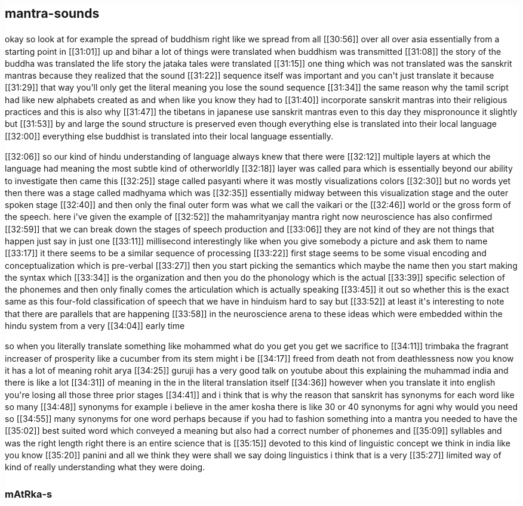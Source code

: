 ## mantra-sounds
okay so look at for example the spread of buddhism right like we spread from all [[30:56]] over all over asia essentially from a starting point in [[31:01]] up and bihar a lot of things were translated when buddhism was transmitted [[31:08]] the story of the buddha was translated the life story the jataka tales were translated [[31:15]] one thing which was not translated was the sanskrit mantras because they realized that the sound [[31:22]] sequence itself was important and you can't just translate it because [[31:29]] that way you'll only get the literal meaning you lose the sound sequence [[31:34]] the same reason why the tamil script had like new alphabets created as and when like you know they had to [[31:40]] incorporate sanskrit mantras into their religious practices and this is also why [[31:47]] the tibetans in japanese use sanskrit mantras even to this day they mispronounce it slightly but [[31:53]] by and large the sound structure is preserved even though everything else is translated into their local language [[32:00]] everything else buddhist is translated into their local language essentially.


[[32:06]] so our kind of hindu understanding of language always knew that there were [[32:12]] multiple layers at which the language had meaning the most subtle kind of otherworldly [[32:18]] layer was called para which is essentially beyond our ability to investigate then came this [[32:25]] stage called pasyanti where it was mostly visualizations colors [[32:30]] but no words yet then there was a stage called madhyama which was [[32:35]] essentially midway between this visualization stage and the outer spoken stage [[32:40]] and then only the final outer form was what we call the vaikari or the [[32:46]] world or the gross form of the speech. here i've given the example of [[32:52]] the mahamrityanjay mantra right now neuroscience has also confirmed [[32:59]] that we can break down the stages of speech production and [[33:06]] they are not kind of they are not things that happen just say in just one [[33:11]] millisecond interestingly like when you give somebody a picture and ask them to name [[33:17]] it there seems to be a similar sequence of processing [[33:22]] first stage seems to be some visual encoding and conceptualization which is pre-verbal [[33:27]] then you start picking the semantics which maybe the name then you start making the syntax which [[33:34]] is the organization and then you do the phonology which is the actual [[33:39]] specific selection of the phonemes and then only finally comes the articulation which is actually speaking [[33:45]] it out so whether this is the exact same as this four-fold classification of speech that we have in hinduism hard to say but [[33:52]] at least it's interesting to note that there are parallels that are happening [[33:58]] in the neuroscience arena to these ideas which were embedded within the hindu system from a very [[34:04]] early time

so when you literally translate something like mohammed what do you get you get we sacrifice to [[34:11]] trimbaka the fragrant increaser of prosperity like a cucumber from its stem might i be [[34:17]] freed from death not from deathlessness now you know it has a lot of meaning rohit arya [[34:25]] guruji has a very good talk on youtube about this explaining the muhammad india and there is like a lot [[34:31]] of meaning in the in the literal translation itself [[34:36]] however when you translate it into english you're losing all those three prior stages [[34:41]] and i think that is why the reason that sanskrit has synonyms for each word like so many [[34:48]] synonyms for example i believe in the amer kosha there is like 30 or 40 synonyms for agni why would you need so [[34:55]] many synonyms for one word perhaps because if you had to fashion something into a mantra you needed to have the [[35:02]] best suited word which conveyed a meaning but also had a correct number of phonemes and [[35:09]] syllables and was the right length right there is an entire science that is [[35:15]] devoted to this kind of linguistic concept we think in india like you know [[35:20]] panini and all we think they were shall we say doing linguistics i think that is a very [[35:27]] limited way of kind of really understanding what they were doing. 

### mAtRka-s